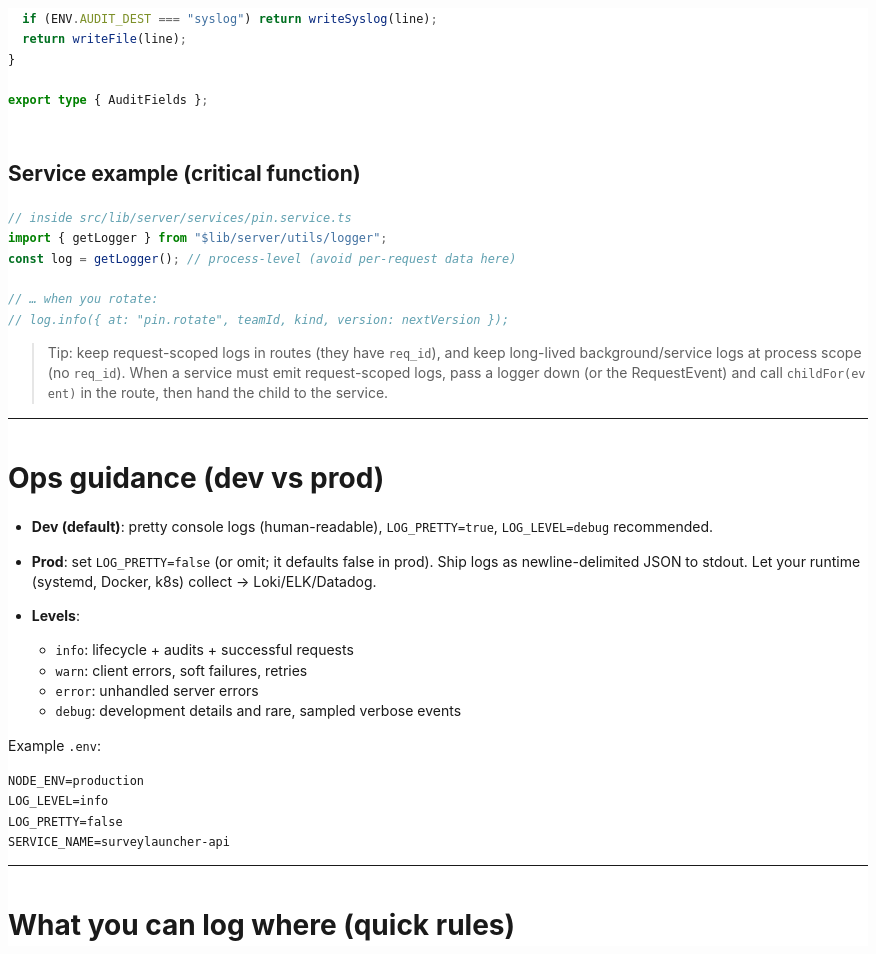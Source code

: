 ```ts
  if (ENV.AUDIT_DEST === "syslog") return writeSyslog(line);
  return writeFile(line);
}

export type { AuditFields };



```


## Service example (critical function)

```ts
// inside src/lib/server/services/pin.service.ts
import { getLogger } from "$lib/server/utils/logger";
const log = getLogger(); // process-level (avoid per-request data here)

// … when you rotate:
// log.info({ at: "pin.rotate", teamId, kind, version: nextVersion });
```

> Tip: keep request-scoped logs in routes (they have `req_id`), and keep long-lived background/service logs at process scope (no `req_id`). When a service must emit request-scoped logs, pass a logger down (or the RequestEvent) and call `childFor(event)` in the route, then hand the child to the service.

---

# Ops guidance (dev vs prod)

* **Dev (default)**: pretty console logs (human-readable), `LOG_PRETTY=true`, `LOG_LEVEL=debug` recommended.
* **Prod**: set `LOG_PRETTY=false` (or omit; it defaults false in prod). Ship logs as newline-delimited JSON to stdout. Let your runtime (systemd, Docker, k8s) collect → Loki/ELK/Datadog.
* **Levels**:

  * `info`: lifecycle + audits + successful requests
  * `warn`: client errors, soft failures, retries
  * `error`: unhandled server errors
  * `debug`: development details and rare, sampled verbose events

Example `.env`:

```
NODE_ENV=production
LOG_LEVEL=info
LOG_PRETTY=false
SERVICE_NAME=surveylauncher-api
```

---

# What you can log where (quick rules)
